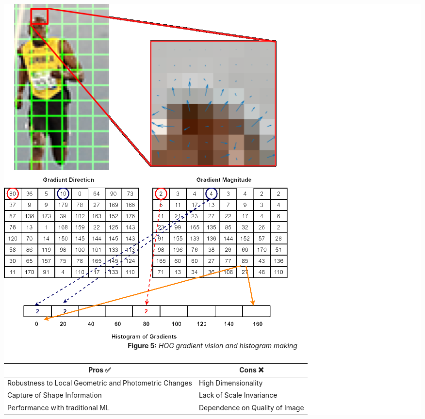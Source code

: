   <img src="../reports/schemas/hog.png" alt=Yucca>
  <div style="text-align:center; margin-top: -5px; margin-bottom: 25px">
    <span style="font-weight: bold;">Figure 5:</span>
    <span style="font-style: italic;">HOG gradient vision and histogram making</span>
  </div>
</div>

|Pros ✅|Cons ❌|
|-|-|
|Robustness to Local Geometric and Photometric Changes|High Dimensionality|
|Capture of Shape Information|Lack of Scale Invariance|
|Performance with traditional ML|Dependence on Quality of Image|
